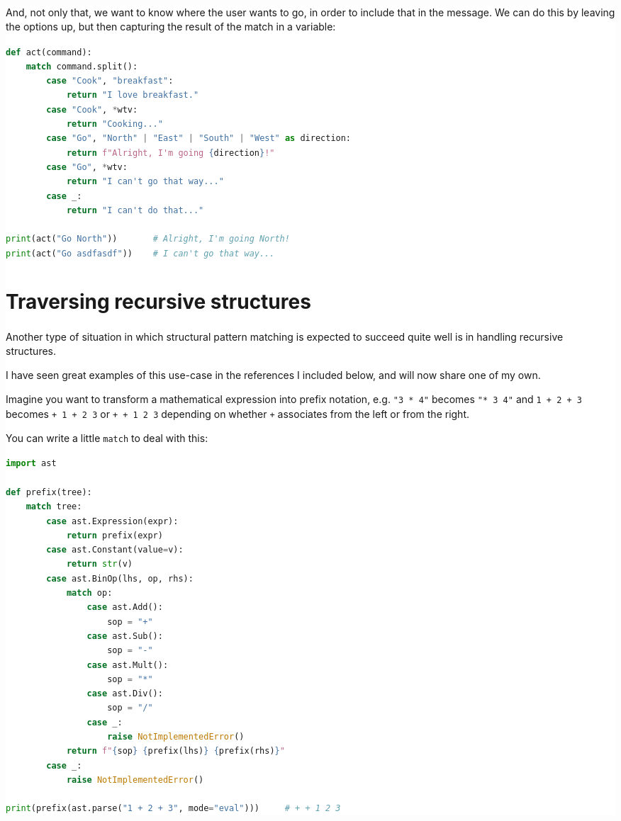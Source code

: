 And, not only that, we want to know where the user wants to go,
in order to include that in the message.
We can do this by leaving the options up, but then capturing
the result of the match in a variable:

```py
def act(command):
    match command.split():
        case "Cook", "breakfast":
            return "I love breakfast."
        case "Cook", *wtv:
            return "Cooking..."
        case "Go", "North" | "East" | "South" | "West" as direction:
            return f"Alright, I'm going {direction}!"
        case "Go", *wtv:
            return "I can't go that way..."
        case _:
            return "I can't do that..."

print(act("Go North"))       # Alright, I'm going North!
print(act("Go asdfasdf"))    # I can't go that way...
```


# Traversing recursive structures

Another type of situation in which structural pattern matching
is expected to succeed quite well is in handling recursive
structures.

I have seen great examples of this use-case in the references
I included below, and will now share one of my own.

Imagine you want to transform a mathematical expression into
prefix notation, e.g. `"3 * 4"` becomes `"* 3 4"`
and `1 + 2 + 3` becomes `+ 1 + 2 3` or `+ + 1 2 3` depending
on whether `+` associates from the left or from the right.

You can write a little `match` to deal with this:

```py
import ast

def prefix(tree):
    match tree:
        case ast.Expression(expr):
            return prefix(expr)
        case ast.Constant(value=v):
            return str(v)
        case ast.BinOp(lhs, op, rhs):
            match op:
                case ast.Add():
                    sop = "+"
                case ast.Sub():
                    sop = "-"
                case ast.Mult():
                    sop = "*"
                case ast.Div():
                    sop = "/"
                case _:
                    raise NotImplementedError()
            return f"{sop} {prefix(lhs)} {prefix(rhs)}"
        case _:
            raise NotImplementedError()

print(prefix(ast.parse("1 + 2 + 3", mode="eval")))     # + + 1 2 3
```